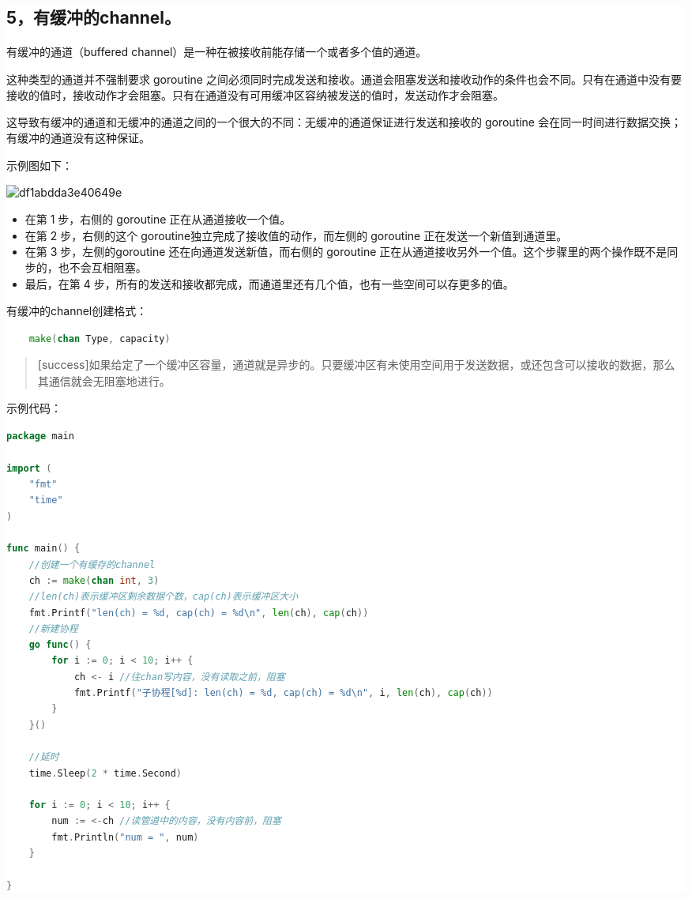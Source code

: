 ## 5，有缓冲的channel。

有缓冲的通道（buffered channel）是一种在被接收前能存储一个或者多个值的通道。

这种类型的通道并不强制要求 goroutine 之间必须同时完成发送和接收。通道会阻塞发送和接收动作的条件也会不同。只有在通道中没有要接收的值时，接收动作才会阻塞。只有在通道没有可用缓冲区容纳被发送的值时，发送动作才会阻塞。

这导致有缓冲的通道和无缓冲的通道之间的一个很大的不同：无缓冲的通道保证进行发送和接收的 goroutine 会在同一时间进行数据交换；有缓冲的通道没有这种保证。

示例图如下： 

![df1abdda3e40649e](http://t.eryajf.net/imgs/2021/09/f87a3e2f64cc1761.jpg)

- 在第 1 步，右侧的 goroutine 正在从通道接收一个值。
- 在第 2 步，右侧的这个 goroutine独立完成了接收值的动作，而左侧的 goroutine 正在发送一个新值到通道里。
- 在第 3 步，左侧的goroutine 还在向通道发送新值，而右侧的 goroutine 正在从通道接收另外一个值。这个步骤里的两个操作既不是同步的，也不会互相阻塞。
- 最后，在第 4 步，所有的发送和接收都完成，而通道里还有几个值，也有一些空间可以存更多的值。

有缓冲的channel创建格式：

```go
    make(chan Type, capacity)
```

>[success]如果给定了一个缓冲区容量，通道就是异步的。只要缓冲区有未使用空间用于发送数据，或还包含可以接收的数据，那么其通信就会无阻塞地进行。

示例代码：

```go
package main

import (
	"fmt"
	"time"
)

func main() {
	//创建一个有缓存的channel
	ch := make(chan int, 3)
	//len(ch)表示缓冲区剩余数据个数，cap(ch)表示缓冲区大小
	fmt.Printf("len(ch) = %d, cap(ch) = %d\n", len(ch), cap(ch))
	//新建协程
	go func() {
		for i := 0; i < 10; i++ {
			ch <- i //往chan写内容，没有读取之前，阻塞
			fmt.Printf("子协程[%d]: len(ch) = %d, cap(ch) = %d\n", i, len(ch), cap(ch))
		}
	}()

	//延时
	time.Sleep(2 * time.Second)

	for i := 0; i < 10; i++ {
		num := <-ch //读管道中的内容，没有内容前，阻塞
		fmt.Println("num = ", num)
	}

}
```
